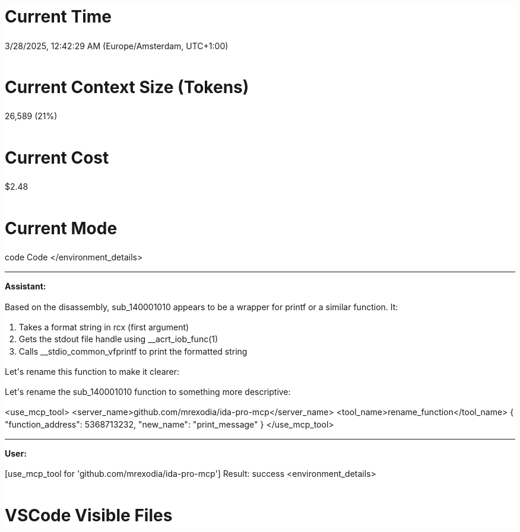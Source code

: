 
# Current Time
3/28/2025, 12:42:29 AM (Europe/Amsterdam, UTC+1:00)

# Current Context Size (Tokens)
26,589 (21%)

# Current Cost
$2.48

# Current Mode
<slug>code</slug>
<name>Code</name>
</environment_details>

---

**Assistant:**

<thinking>
Based on the disassembly, sub_140001010 appears to be a wrapper for printf or a similar function. It:

1. Takes a format string in rcx (first argument)
2. Gets the stdout file handle using __acrt_iob_func(1)
3. Calls __stdio_common_vfprintf to print the formatted string

Let's rename this function to make it clearer:
</thinking>

Let's rename the sub_140001010 function to something more descriptive:

<use_mcp_tool>
<server_name>github.com/mrexodia/ida-pro-mcp</server_name>
<tool_name>rename_function</tool_name>
<arguments>
{
  "function_address": 5368713232,
  "new_name": "print_message"
}
</arguments>
</use_mcp_tool>

---

**User:**

[use_mcp_tool for 'github.com/mrexodia/ida-pro-mcp'] Result:
success
<environment_details>
# VSCode Visible Files
